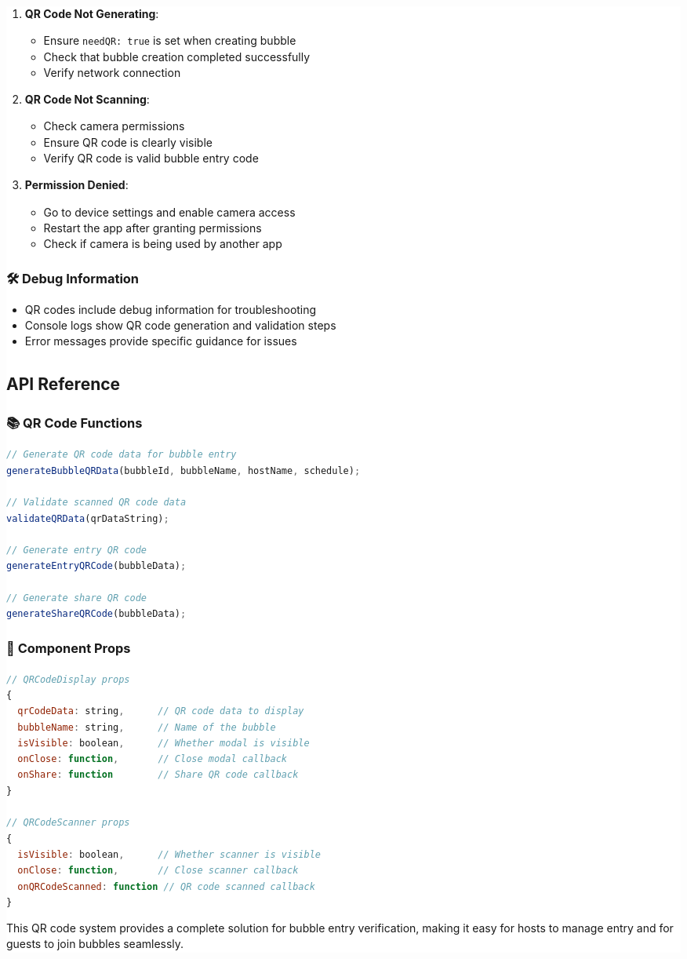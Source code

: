 1. **QR Code Not Generating**:

   - Ensure `needQR: true` is set when creating bubble
   - Check that bubble creation completed successfully
   - Verify network connection

2. **QR Code Not Scanning**:

   - Check camera permissions
   - Ensure QR code is clearly visible
   - Verify QR code is valid bubble entry code

3. **Permission Denied**:
   - Go to device settings and enable camera access
   - Restart the app after granting permissions
   - Check if camera is being used by another app

### 🛠 **Debug Information**

- QR codes include debug information for troubleshooting
- Console logs show QR code generation and validation steps
- Error messages provide specific guidance for issues

## API Reference

### 📚 **QR Code Functions**

```javascript
// Generate QR code data for bubble entry
generateBubbleQRData(bubbleId, bubbleName, hostName, schedule);

// Validate scanned QR code data
validateQRData(qrDataString);

// Generate entry QR code
generateEntryQRCode(bubbleData);

// Generate share QR code
generateShareQRCode(bubbleData);
```

### 🎯 **Component Props**

```javascript
// QRCodeDisplay props
{
  qrCodeData: string,      // QR code data to display
  bubbleName: string,      // Name of the bubble
  isVisible: boolean,      // Whether modal is visible
  onClose: function,       // Close modal callback
  onShare: function        // Share QR code callback
}

// QRCodeScanner props
{
  isVisible: boolean,      // Whether scanner is visible
  onClose: function,       // Close scanner callback
  onQRCodeScanned: function // QR code scanned callback
}
```

This QR code system provides a complete solution for bubble entry verification, making it easy for hosts to manage entry and for guests to join bubbles seamlessly.
